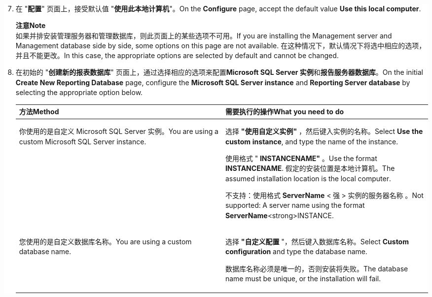    </tr>
   </tbody>
   </table>

     

7. <span data-ttu-id="56fdc-143">在 "**配置**" 页面上，接受默认值 "**使用此本地计算机**"。</span><span class="sxs-lookup"><span data-stu-id="56fdc-143">On the **Configure** page, accept the default value **Use this local computer**.</span></span>

   **<span data-ttu-id="56fdc-144">注意</span><span class="sxs-lookup"><span data-stu-id="56fdc-144">Note</span></span>**  
   <span data-ttu-id="56fdc-145">如果并排安装管理服务器和管理数据库，则此页面上的某些选项不可用。</span><span class="sxs-lookup"><span data-stu-id="56fdc-145">If you are installing the Management server and Management database side by side, some options on this page are not available.</span></span> <span data-ttu-id="56fdc-146">在这种情况下，默认情况下将选中相应的选项，并且不能更改。</span><span class="sxs-lookup"><span data-stu-id="56fdc-146">In this case, the appropriate options are selected by default and cannot be changed.</span></span>

     

8. <span data-ttu-id="56fdc-147">在初始的 "**创建新的报表数据库**" 页面上，通过选择相应的选项来配置**Microsoft SQL Server 实例**和**报告服务器数据库**。</span><span class="sxs-lookup"><span data-stu-id="56fdc-147">On the initial **Create New Reporting Database** page, configure the **Microsoft SQL Server instance** and **Reporting Server database** by selecting the appropriate option below.</span></span>

   <table>
   <colgroup>
   <col width="50%" />
   <col width="50%" />
   </colgroup>
   <thead>
   <tr class="header">
   <th align="left"><span data-ttu-id="56fdc-148">方法</span><span class="sxs-lookup"><span data-stu-id="56fdc-148">Method</span></span></th>
   <th align="left"><span data-ttu-id="56fdc-149">需要执行的操作</span><span class="sxs-lookup"><span data-stu-id="56fdc-149">What you need to do</span></span></th>
   </tr>
   </thead>
   <tbody>
   <tr class="odd">
   <td align="left"><p><span data-ttu-id="56fdc-150">你使用的是自定义 Microsoft SQL Server 实例。</span><span class="sxs-lookup"><span data-stu-id="56fdc-150">You are using a custom Microsoft SQL Server instance.</span></span></p></td>
   <td align="left"><p><span data-ttu-id="56fdc-151">选择 <strong> "使用自定义实例" </strong> ，然后键入实例的名称。</span><span class="sxs-lookup"><span data-stu-id="56fdc-151">Select <strong>Use the custom instance</strong>, and type the name of the instance.</span></span></p>
   <p><span data-ttu-id="56fdc-152">使用格式 " <strong> INSTANCENAME" </strong> 。</span><span class="sxs-lookup"><span data-stu-id="56fdc-152">Use the format <strong>INSTANCENAME</strong>.</span></span> <span data-ttu-id="56fdc-153">假定的安装位置是本地计算机。</span><span class="sxs-lookup"><span data-stu-id="56fdc-153">The assumed installation location is the local computer.</span></span></p>
   <p><span data-ttu-id="56fdc-154">不支持：使用格式 <strong> ServerName </strong> &lt; 强 &gt; 实例的服务器名称 </strong> 。</span><span class="sxs-lookup"><span data-stu-id="56fdc-154">Not supported: A server name using the format <strong>ServerName</strong>&lt;strong&gt;INSTANCE</strong>.</span></span></p></td>
   </tr>
   <tr class="even">
   <td align="left"><p><span data-ttu-id="56fdc-155">您使用的是自定义数据库名称。</span><span class="sxs-lookup"><span data-stu-id="56fdc-155">You are using a custom database name.</span></span></p></td>
   <td align="left"><p><span data-ttu-id="56fdc-156">选择 <strong> "自定义配置 </strong> "，然后键入数据库名称。</span><span class="sxs-lookup"><span data-stu-id="56fdc-156">Select <strong>Custom configuration</strong> and type the database name.</span></span></p>
   <p><span data-ttu-id="56fdc-157">数据库名称必须是唯一的，否则安装将失败。</span><span class="sxs-lookup"><span data-stu-id="56fdc-157">The database name must be unique, or the installation will fail.</span></span></p></td>
   </tr>
   </tbody>
   </table>
